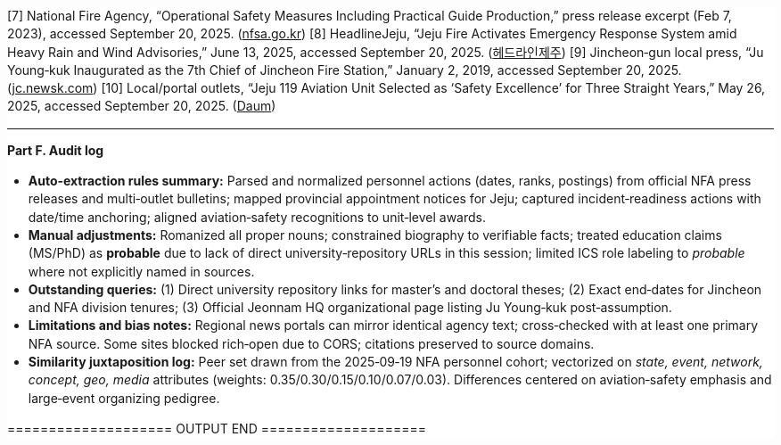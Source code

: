 \[7] National Fire Agency, “Operational Safety Measures Including Practical Guide Production,” press release excerpt (Feb 7, 2023), accessed September 20, 2025. ([nfsa.go.kr][18])
\[8] HeadlineJeju, “Jeju Fire Activates Emergency Response System amid Heavy Rain and Wind Advisories,” June 13, 2025, accessed September 20, 2025. ([헤드라인제주][5])
\[9] Jincheon‑gun local press, “Ju Young‑kuk Inaugurated as the 7th Chief of Jincheon Fire Station,” January 2, 2019, accessed September 20, 2025. ([jc.newsk.com][2])
\[10] Local/portal outlets, “Jeju 119 Aviation Unit Selected as ‘Safety Excellence’ for Three Straight Years,” May 26, 2025, accessed September 20, 2025. ([Daum][16])

---

**Part F. Audit log**

* **Auto‑extraction rules summary:** Parsed and normalized personnel actions (dates, ranks, postings) from official NFA press releases and multi‑outlet bulletins; mapped provincial appointment notices for Jeju; captured incident‑readiness actions with date/time anchoring; aligned aviation‑safety recognitions to unit‑level awards.
* **Manual adjustments:** Romanized all proper nouns; constrained biography to verifiable facts; treated education claims (MS/PhD) as **probable** due to lack of direct university‑repository URLs in this session; limited ICS role labeling to *probable* where not explicitly named in sources.
* **Outstanding queries:** (1) Direct university repository links for master’s and doctoral theses; (2) Exact end‑dates for Jincheon and NFA division tenures; (3) Official Jeonnam HQ organizational page listing Ju Young‑kuk post‑assumption.
* **Limitations and bias notes:** Regional news portals can mirror identical agency text; cross‑checked with at least one primary NFA source. Some sites blocked rich‑open due to CORS; citations preserved to source domains.
* **Similarity juxtaposition log:** Peer set drawn from the 2025‑09‑19 NFA personnel cohort; vectorized on *state, event, network, concept, geo, media* attributes (weights: 0.35/0.30/0.15/0.10/0.07/0.03). Differences centered on aviation‑safety emphasis and large‑event organizing pedigree.

\==================== OUTPUT END ====================

[1]: https://www.fnnews.com/news/202509192041055713?utm_source=chatgpt.com "[인사] 소방청"
[2]: https://jc.newsk.com/front/news/view.do?articleId=17720&utm_source=chatgpt.com "진천소방서, 제7대 주영국 소방서장 취임"
[3]: https://www.safetyin.co.kr/news/articleView.html?idxno=8254&utm_source=chatgpt.com "[파워인터뷰] 주영국 충주소방관경기대회 추진단장"
[4]: https://www.nfa.go.kr/nfa/news/pressrelease/press/%3Bjsessionid%3DTuBztZBAl0xknMlSvnTkOXCI.nfa21?boardId=bbs_0000000000000010&category=&cntId=2098&mode=view&pageIdx=8&utm_source=chatgpt.com "(즉시 보도자료) 소방청 인사발령"
[5]: https://www.headlinejeju.co.kr/news/articleView.html?idxno=571361&utm_source=chatgpt.com "제주소방, '호우.강풍특보' 발령에 긴급구조 대응체계 가동"
[6]: https://books.google.com/books/about/Safety_first_%ED%98%84%EC%9E%A5_%EC%86%8C%EB%B0%A9%ED%99%9C%EB%8F%99_%EC%95%88%EC%A0%84.html?id=zNuc0AEACAAJ&utm_source=chatgpt.com "Safety first 현장 소방활동 안전관리 실무해설서"
[7]: https://www.youtube.com/watch?v=TfbrqSJOLOM&utm_source=chatgpt.com "주영국 신임 제주도소방안전본부장 취임"
[8]: https://www.chosun.com/english/national-en/2025/09/16/DBIXLTBK2RCBPO7AUQPWPDDTMU/?utm_source=chatgpt.com "National Fire Agency officials removed amid rebellion ..."
[9]: https://gj.newdaily.co.kr/site/data/html/2024/10/17/2024101700303.html?utm_source=chatgpt.com "제주소방 119항공대, 항공안전점검 전국 1위 영예"
[10]: https://www.jejuwapeople.com/news/articleView.html?idxno=5951&utm_source=chatgpt.com "제주119항공대, 3년 연속 '항공안전 우수기관' 선정 쾌거"
[11]: https://www.nfa.go.kr/nfa/news/pressrelease/press/?boardId=bbs_0000000000000010&category=&cntId=1221&mode=view&pageIdx=++++++++++++98&utm_source=chatgpt.com "(보도자료) 소방청, 국립소방박물관 건축설계 제안공모"
[12]: https://www.headlinejeju.co.kr/news/articleView.html?idxno=560532 "제주도 소방안전본부 신임 본부장에 주영국 소방준감 취임 - 헤드라인제주"
[13]: https://www.nfa.go.kr/eng/?utm_source=chatgpt.com "National Fire Agency"
[14]: https://m.safetyin.co.kr/news/articleView.html?idxno=13334&utm_source=chatgpt.com "소방청, 소방정 승진 및 전보인사"
[15]: https://www.jejunews.com/news/articleView.html?idxno=2215662&utm_source=chatgpt.com "신임 제주도 소방안전본부장에 주영국 소방준감"
[16]: https://v.daum.net/v/20250526132115971?f=p&utm_source=chatgpt.com "제주119항공대, '전국 119항공대 안전점검 평가'서 3년 연속 ..."
[17]: https://www.fpn119.co.kr/240345?utm_source=chatgpt.com "[인사] 소방청 인사 9월 22일자"
[18]: https://www.nfsa.go.kr/nfa/news/pressrelease/press/%3Bjsessionid%3D6XzRybqm31jXpLqGLqu%2BwJ8s.nfa21?boardId=bbs_0000000000000010&category=&cntId=1715&mode=view&pageIdx=++++++++25&searchCondition=&searchKeyword=&utm_source=chatgpt.com "보도자료 조회 < 보도자료 < 알림/소식 < 소방청"
[19]: https://www.nfa.go.kr/nfa/news/pressrelease/press/?boardId=bbs_0000000000000010&category=&cntId=2232&mode=view&pageIdx= "보도자료< 보도자료< 알림/소식< 소방청"
[20]: https://news.nate.com/view/20250526n28462?utm_source=chatgpt.com "'413회 출동' 제주119항공대, 3년 연속 '항공 우수기관' 선정"
